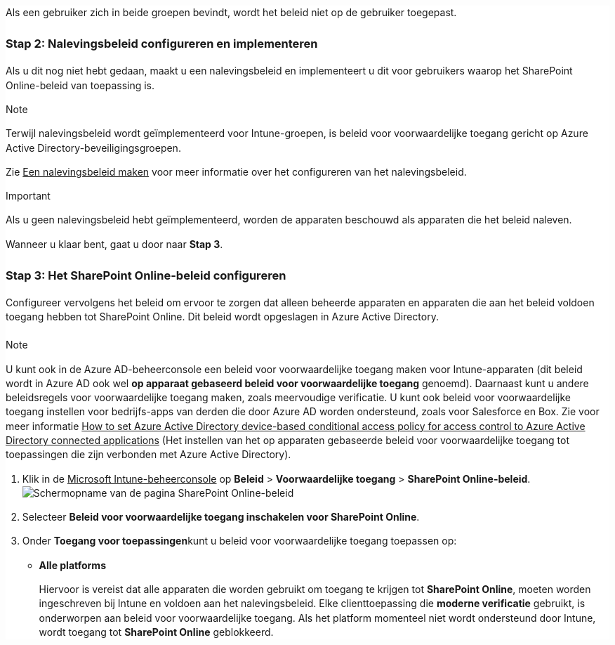 Als een gebruiker zich in beide groepen bevindt, wordt het beleid niet op de gebruiker toegepast.

### <a name="step-2-configure-and-deploy-a-compliance-policy"></a>Stap 2: Nalevingsbeleid configureren en implementeren
Als u dit nog niet hebt gedaan, maakt u een nalevingsbeleid en implementeert u dit voor gebruikers waarop het SharePoint Online-beleid van toepassing is.

> [!NOTE]
> Terwijl nalevingsbeleid wordt geïmplementeerd voor Intune-groepen, is beleid voor voorwaardelijke toegang gericht op Azure Active Directory-beveiligingsgroepen.

Zie [Een nalevingsbeleid maken](create-a-device-compliance-policy-in-microsoft-intune.md) voor meer informatie over het configureren van het nalevingsbeleid.

> [!IMPORTANT]
> Als u geen nalevingsbeleid hebt geïmplementeerd, worden de apparaten beschouwd als apparaten die het beleid naleven.

Wanneer u klaar bent, gaat u door naar **Stap 3**.

### <a name="step-3-configure-the-sharepoint-online-policy"></a>Stap 3: Het SharePoint Online-beleid configureren
Configureer vervolgens het beleid om ervoor te zorgen dat alleen beheerde apparaten en apparaten die aan het beleid voldoen toegang hebben tot SharePoint Online. Dit beleid wordt opgeslagen in Azure Active Directory.

#### <a name="bkmk_spopolicy"></a>

>[!NOTE]
> U kunt ook in de Azure AD-beheerconsole een beleid voor voorwaardelijke toegang maken voor Intune-apparaten (dit beleid wordt in Azure AD ook wel **op apparaat gebaseerd beleid voor voorwaardelijke toegang** genoemd). Daarnaast kunt u andere beleidsregels voor voorwaardelijke toegang maken, zoals meervoudige verificatie. U kunt ook beleid voor voorwaardelijke toegang instellen voor bedrijfs-apps van derden die door Azure AD worden ondersteund, zoals voor Salesforce en Box. Zie voor meer informatie [How to set Azure Active Directory device-based conditional access policy for access control to Azure Active Directory connected applications](https://azure.microsoft.com/documentation/articles/active-directory-conditional-access-policy-connected-applications/) (Het instellen van het op apparaten gebaseerde beleid voor voorwaardelijke toegang tot toepassingen die zijn verbonden met Azure Active Directory).


1.  Klik in de [Microsoft Intune-beheerconsole](https://manage.microsoft.com) op **Beleid** > **Voorwaardelijke toegang** > **SharePoint Online-beleid**.
![Schermopname van de pagina SharePoint Online-beleid](../media/mdm-ca-spo-policy-configuration.png)

2.  Selecteer **Beleid voor voorwaardelijke toegang inschakelen voor SharePoint Online**.

3.  Onder **Toegang voor toepassingen**kunt u beleid voor voorwaardelijke toegang toepassen op:

    -   **Alle platforms**

        Hiervoor is vereist dat alle apparaten die worden gebruikt om toegang te krijgen tot **SharePoint Online**, moeten worden ingeschreven bij Intune en voldoen aan het nalevingsbeleid. Elke clienttoepassing die **moderne verificatie** gebruikt, is onderworpen aan beleid voor voorwaardelijke toegang. Als het platform momenteel niet wordt ondersteund door Intune, wordt toegang tot **SharePoint Online** geblokkeerd.
